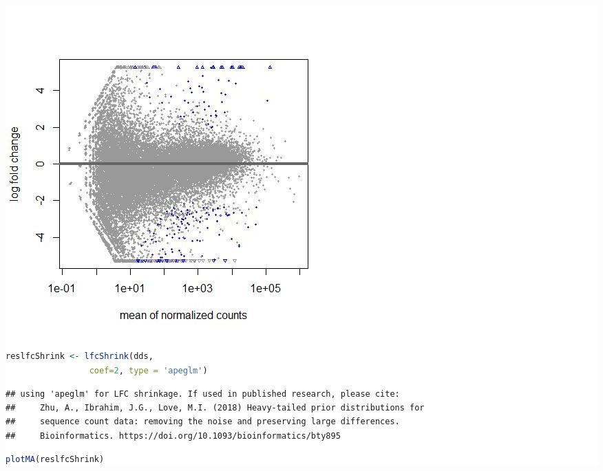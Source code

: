 ![](assignment3_files/figure-gfm/unnamed-chunk-5-1.jpeg)

``` r
reslfcShrink <- lfcShrink(dds,
                 coef=2, type = 'apeglm')
```

    ## using 'apeglm' for LFC shrinkage. If used in published research, please cite:
    ##     Zhu, A., Ibrahim, J.G., Love, M.I. (2018) Heavy-tailed prior distributions for
    ##     sequence count data: removing the noise and preserving large differences.
    ##     Bioinformatics. https://doi.org/10.1093/bioinformatics/bty895

``` r
plotMA(reslfcShrink)
```
